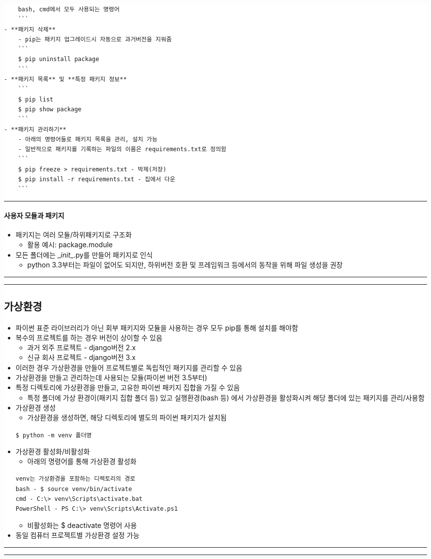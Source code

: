         bash, cmd에서 모두 사용되는 명령어
        ```
    - **패키지 삭제**
        - pip는 패키지 업그레이드시 자동으로 과거버전을 지워줌
        ```
        $ pip uninstall package
        ```
    - **패키지 목록** 및 **특정 패키지 정보**
        ```
        $ pip list
        $ pip show package
        ```
    - **패키지 관리하기**
        - 아래의 명령어들로 패키지 목록을 관리, 설치 가능
        - 일반적으로 패키지를 기록하는 파일의 이름은 requirements.txt로 정의함
        ```
        $ pip freeze > requirements.txt - 박제(저장)
        $ pip install -r requirements.txt - 집에서 다운
        ```
---
#### 사용자 모듈과 패키지
- 패키지는 여러 모듈/하위패키지로 구조화
    - 활용 예시: package.module
- 모든 폴더에는 \__init__.py를 만들어 패키지로 인식
    - python 3.3부터는 파일이 없어도 되지만, 하위버전 호환 및 프레임워크 등에서의 동작을 위해 파일 생성을 권장 
---
---
## 가상환경
- 파이썬 표준 라이브러리가 아닌 회부 패키지와 모듈을 사용하는 경우 모두 pip를 통해 설치를 해야함
- 복수의 프로젝트를 하는 경우 버전이 상이할 수 있음
    - 과거 외주 프로젝트 - django버전 2.x
    - 신규 회사 프로젝트 - django버전 3.x
- 이러한 경우 가상환경을 만들어 프로젝트별로 독립적인 패키지를 관리할 수 있음
- 가상환경을 만들고 관리하는데 사용되는 모듈(파이썬 버전 3.5부터)
- 특정 디렉토리에 가상환경을 만들고, 고유한 파이썬 패키지 집합을 가질 수 있음
    - 특정 폴더에 가상 환경이(패키지 집합 폴더 등) 있고 실행환경(bash 등) 에서 가상환경을 활성화시켜 해당 폴더에 있는 패키지를 관리/사용함
- 가상환경 생성
    - 가상환경을 생성하면, 해당 디렉토리에 별도의 파이썬 패키지가 설치됨
    ```
    $ python -m venv 폴더명
    ```
- 가상환경 활성화/비활성화
    - 아래의 명령어를 통해 가상환경 활성화
    ```
    venv는 가상환경을 포함하는 디렉토리의 경로
    bash - $ source venv/bin/activate
    cmd - C:\> venv\Scripts\activate.bat
    PowerShell - PS C:\> venv\Scripts\Activate.ps1
    ```
    - 비활성화는 $ deactivate 명령어 사용
- 동일 컴퓨터 프로젝트별 가상환경 설정 가능

---
---
